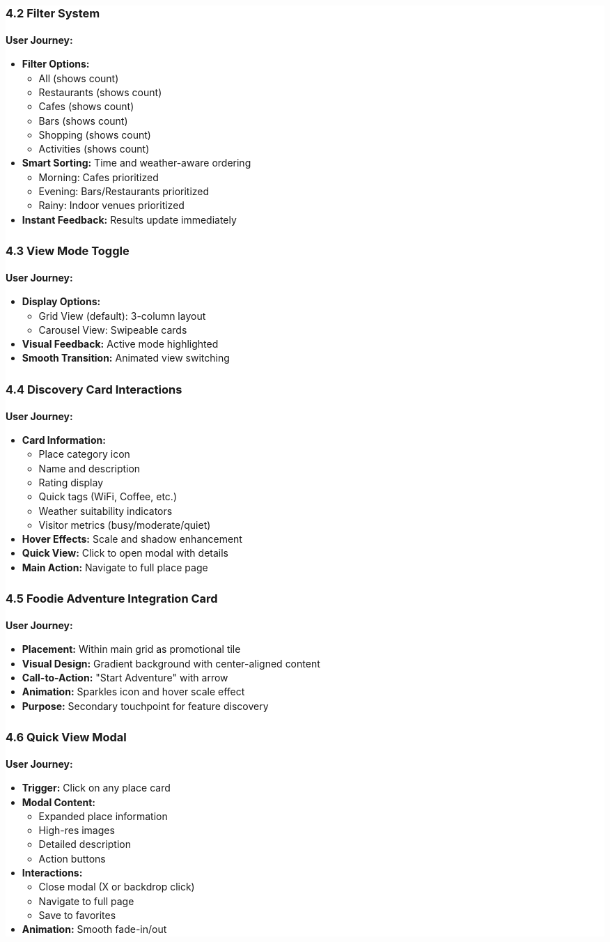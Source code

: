 ### 4.2 Filter System

**User Journey:**
- **Filter Options:**
  - All (shows count)
  - Restaurants (shows count)
  - Cafes (shows count)
  - Bars (shows count)
  - Shopping (shows count)
  - Activities (shows count)
- **Smart Sorting:** Time and weather-aware ordering
  - Morning: Cafes prioritized
  - Evening: Bars/Restaurants prioritized
  - Rainy: Indoor venues prioritized
- **Instant Feedback:** Results update immediately

### 4.3 View Mode Toggle

**User Journey:**
- **Display Options:**
  - Grid View (default): 3-column layout
  - Carousel View: Swipeable cards
- **Visual Feedback:** Active mode highlighted
- **Smooth Transition:** Animated view switching

### 4.4 Discovery Card Interactions

**User Journey:**
- **Card Information:**
  - Place category icon
  - Name and description
  - Rating display
  - Quick tags (WiFi, Coffee, etc.)
  - Weather suitability indicators
  - Visitor metrics (busy/moderate/quiet)
- **Hover Effects:** Scale and shadow enhancement
- **Quick View:** Click to open modal with details
- **Main Action:** Navigate to full place page

### 4.5 Foodie Adventure Integration Card

**User Journey:**
- **Placement:** Within main grid as promotional tile
- **Visual Design:** Gradient background with center-aligned content
- **Call-to-Action:** "Start Adventure" with arrow
- **Animation:** Sparkles icon and hover scale effect
- **Purpose:** Secondary touchpoint for feature discovery

### 4.6 Quick View Modal

**User Journey:**
- **Trigger:** Click on any place card
- **Modal Content:**
  - Expanded place information
  - High-res images
  - Detailed description
  - Action buttons
- **Interactions:**
  - Close modal (X or backdrop click)
  - Navigate to full page
  - Save to favorites
- **Animation:** Smooth fade-in/out
